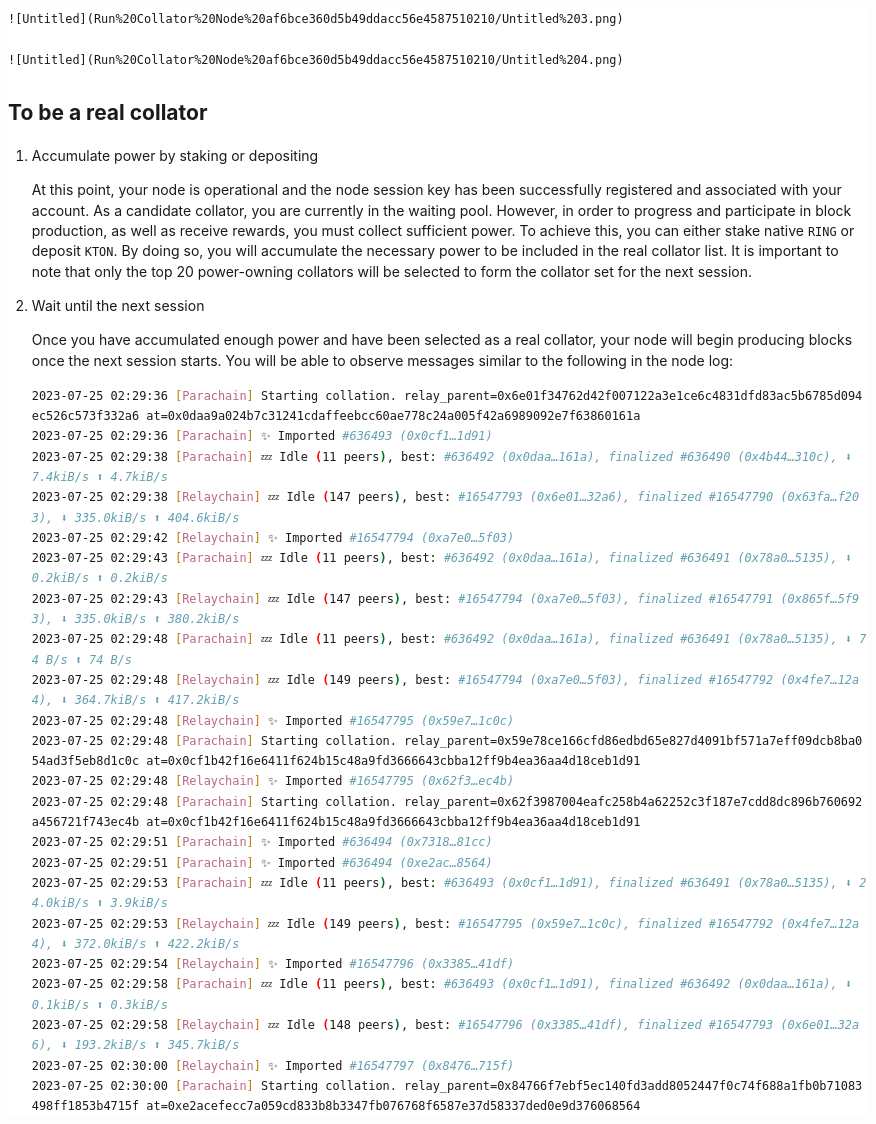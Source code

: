     ![Untitled](Run%20Collator%20Node%20af6bce360d5b49ddacc56e4587510210/Untitled%203.png)
    
    ![Untitled](Run%20Collator%20Node%20af6bce360d5b49ddacc56e4587510210/Untitled%204.png)
    

## To be a real collator

1. Accumulate power by staking or depositing
    
    At this point, your node is operational and the node session key has been successfully registered and associated with your account. As a candidate collator, you are currently in the waiting pool. However, in order to progress and participate in block production, as well as receive rewards, you must collect sufficient power. To achieve this, you can either stake native `RING`  or deposit `KTON`. By doing so, you will accumulate the necessary power to be included in the real collator list. It is important to note that only the top 20 power-owning collators will be selected to form the collator set for the next session.
    
2. Wait until the next session
    
    Once you have accumulated enough power and have been selected as a real collator, your node will begin producing blocks once the next session starts. You will be able to observe messages similar to the following in the node log:
    
    ```bash
    2023-07-25 02:29:36 [Parachain] Starting collation. relay_parent=0x6e01f34762d42f007122a3e1ce6c4831dfd83ac5b6785d094ec526c573f332a6 at=0x0daa9a024b7c31241cdaffeebcc60ae778c24a005f42a6989092e7f63860161a
    2023-07-25 02:29:36 [Parachain] ✨ Imported #636493 (0x0cf1…1d91)
    2023-07-25 02:29:38 [Parachain] 💤 Idle (11 peers), best: #636492 (0x0daa…161a), finalized #636490 (0x4b44…310c), ⬇ 7.4kiB/s ⬆ 4.7kiB/s
    2023-07-25 02:29:38 [Relaychain] 💤 Idle (147 peers), best: #16547793 (0x6e01…32a6), finalized #16547790 (0x63fa…f203), ⬇ 335.0kiB/s ⬆ 404.6kiB/s
    2023-07-25 02:29:42 [Relaychain] ✨ Imported #16547794 (0xa7e0…5f03)
    2023-07-25 02:29:43 [Parachain] 💤 Idle (11 peers), best: #636492 (0x0daa…161a), finalized #636491 (0x78a0…5135), ⬇ 0.2kiB/s ⬆ 0.2kiB/s
    2023-07-25 02:29:43 [Relaychain] 💤 Idle (147 peers), best: #16547794 (0xa7e0…5f03), finalized #16547791 (0x865f…5f93), ⬇ 335.0kiB/s ⬆ 380.2kiB/s
    2023-07-25 02:29:48 [Parachain] 💤 Idle (11 peers), best: #636492 (0x0daa…161a), finalized #636491 (0x78a0…5135), ⬇ 74 B/s ⬆ 74 B/s
    2023-07-25 02:29:48 [Relaychain] 💤 Idle (149 peers), best: #16547794 (0xa7e0…5f03), finalized #16547792 (0x4fe7…12a4), ⬇ 364.7kiB/s ⬆ 417.2kiB/s
    2023-07-25 02:29:48 [Relaychain] ✨ Imported #16547795 (0x59e7…1c0c)
    2023-07-25 02:29:48 [Parachain] Starting collation. relay_parent=0x59e78ce166cfd86edbd65e827d4091bf571a7eff09dcb8ba054ad3f5eb8d1c0c at=0x0cf1b42f16e6411f624b15c48a9fd3666643cbba12ff9b4ea36aa4d18ceb1d91
    2023-07-25 02:29:48 [Relaychain] ✨ Imported #16547795 (0x62f3…ec4b)
    2023-07-25 02:29:48 [Parachain] Starting collation. relay_parent=0x62f3987004eafc258b4a62252c3f187e7cdd8dc896b760692a456721f743ec4b at=0x0cf1b42f16e6411f624b15c48a9fd3666643cbba12ff9b4ea36aa4d18ceb1d91
    2023-07-25 02:29:51 [Parachain] ✨ Imported #636494 (0x7318…81cc)
    2023-07-25 02:29:51 [Parachain] ✨ Imported #636494 (0xe2ac…8564)
    2023-07-25 02:29:53 [Parachain] 💤 Idle (11 peers), best: #636493 (0x0cf1…1d91), finalized #636491 (0x78a0…5135), ⬇ 24.0kiB/s ⬆ 3.9kiB/s
    2023-07-25 02:29:53 [Relaychain] 💤 Idle (149 peers), best: #16547795 (0x59e7…1c0c), finalized #16547792 (0x4fe7…12a4), ⬇ 372.0kiB/s ⬆ 422.2kiB/s
    2023-07-25 02:29:54 [Relaychain] ✨ Imported #16547796 (0x3385…41df)
    2023-07-25 02:29:58 [Parachain] 💤 Idle (11 peers), best: #636493 (0x0cf1…1d91), finalized #636492 (0x0daa…161a), ⬇ 0.1kiB/s ⬆ 0.3kiB/s
    2023-07-25 02:29:58 [Relaychain] 💤 Idle (148 peers), best: #16547796 (0x3385…41df), finalized #16547793 (0x6e01…32a6), ⬇ 193.2kiB/s ⬆ 345.7kiB/s
    2023-07-25 02:30:00 [Relaychain] ✨ Imported #16547797 (0x8476…715f)
    2023-07-25 02:30:00 [Parachain] Starting collation. relay_parent=0x84766f7ebf5ec140fd3add8052447f0c74f688a1fb0b71083498ff1853b4715f at=0xe2acefecc7a059cd833b8b3347fb076768f6587e37d58337ded0e9d376068564